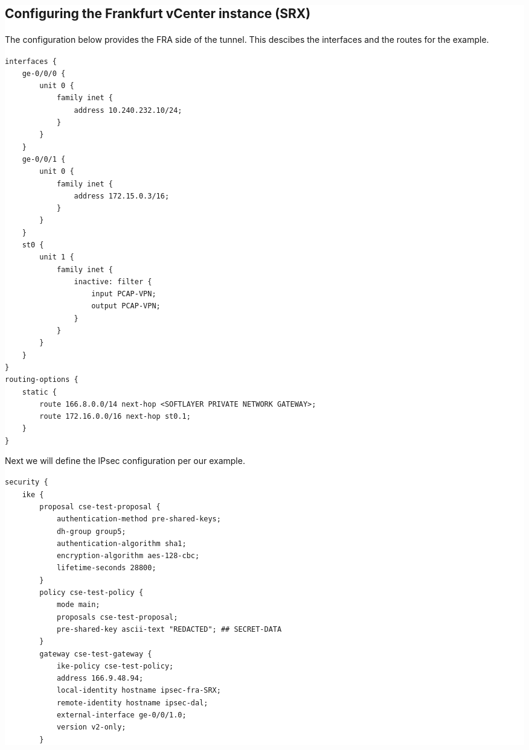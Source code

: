 ## Configuring the Frankfurt vCenter instance (SRX)

The configuration below provides the FRA side of the tunnel.  This descibes the interfaces and the routes for the example.

```
interfaces {
    ge-0/0/0 {
        unit 0 {
            family inet {
                address 10.240.232.10/24;
            }
        }
    }
    ge-0/0/1 {
        unit 0 {
            family inet {
                address 172.15.0.3/16;
            }
        }
    }
    st0 {
        unit 1 {
            family inet {
                inactive: filter {
                    input PCAP-VPN;
                    output PCAP-VPN;
                }
            }
        }
    }
}
routing-options {
    static {
        route 166.8.0.0/14 next-hop <SOFTLAYER PRIVATE NETWORK GATEWAY>;
        route 172.16.0.0/16 next-hop st0.1;
    }
}
```

Next we will define the IPsec configuration per our example.

```
security {
    ike {
        proposal cse-test-proposal {
            authentication-method pre-shared-keys;
            dh-group group5;
            authentication-algorithm sha1;
            encryption-algorithm aes-128-cbc;
            lifetime-seconds 28800;
        }
        policy cse-test-policy {
            mode main;
            proposals cse-test-proposal;
            pre-shared-key ascii-text "REDACTED"; ## SECRET-DATA
        }
        gateway cse-test-gateway {
            ike-policy cse-test-policy;
            address 166.9.48.94;
            local-identity hostname ipsec-fra-SRX;
            remote-identity hostname ipsec-dal;
            external-interface ge-0/0/1.0;
            version v2-only;
        }
```